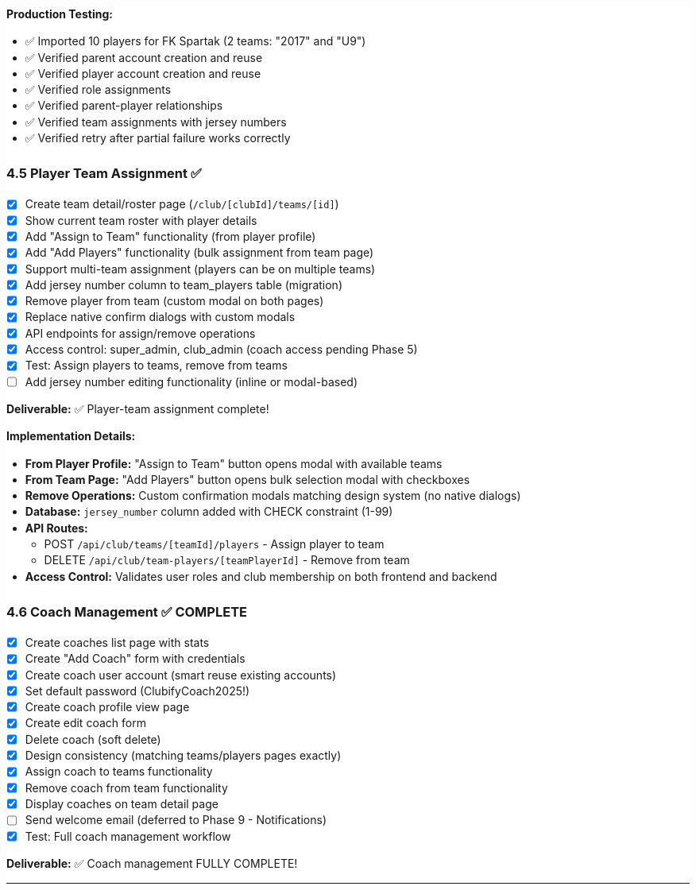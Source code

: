 **Production Testing:**
- ✅ Imported 10 players for FK Spartak (2 teams: "2017" and "U9")
- ✅ Verified parent account creation and reuse
- ✅ Verified player account creation and reuse
- ✅ Verified role assignments
- ✅ Verified parent-player relationships
- ✅ Verified team assignments with jersey numbers
- ✅ Verified retry after partial failure works correctly

### 4.5 Player Team Assignment ✅
- [x] Create team detail/roster page (`/club/[clubId]/teams/[id]`)
- [x] Show current team roster with player details
- [x] Add "Assign to Team" functionality (from player profile)
- [x] Add "Add Players" functionality (bulk assignment from team page)
- [x] Support multi-team assignment (players can be on multiple teams)
- [x] Add jersey number column to team_players table (migration)
- [x] Remove player from team (custom modal on both pages)
- [x] Replace native confirm dialogs with custom modals
- [x] API endpoints for assign/remove operations
- [x] Access control: super_admin, club_admin (coach access pending Phase 5)
- [x] Test: Assign players to teams, remove from teams
- [ ] Add jersey number editing functionality (inline or modal-based)

**Deliverable:** ✅ Player-team assignment complete!

**Implementation Details:**
- **From Player Profile:** "Assign to Team" button opens modal with available teams
- **From Team Page:** "Add Players" button opens bulk selection modal with checkboxes
- **Remove Operations:** Custom confirmation modals matching design system (no native dialogs)
- **Database:** `jersey_number` column added with CHECK constraint (1-99)
- **API Routes:**
  - POST `/api/club/teams/[teamId]/players` - Assign player to team
  - DELETE `/api/club/team-players/[teamPlayerId]` - Remove from team
- **Access Control:** Validates user roles and club membership on both frontend and backend

### 4.6 Coach Management ✅ COMPLETE
- [x] Create coaches list page with stats
- [x] Create "Add Coach" form with credentials
- [x] Create coach user account (smart reuse existing accounts)
- [x] Set default password (ClubifyCoach2025!)
- [x] Create coach profile view page
- [x] Create edit coach form
- [x] Delete coach (soft delete)
- [x] Design consistency (matching teams/players pages exactly)
- [x] Assign coach to teams functionality
- [x] Remove coach from team functionality
- [x] Display coaches on team detail page
- [ ] Send welcome email (deferred to Phase 9 - Notifications)
- [x] Test: Full coach management workflow

**Deliverable:** ✅ Coach management FULLY COMPLETE!

---